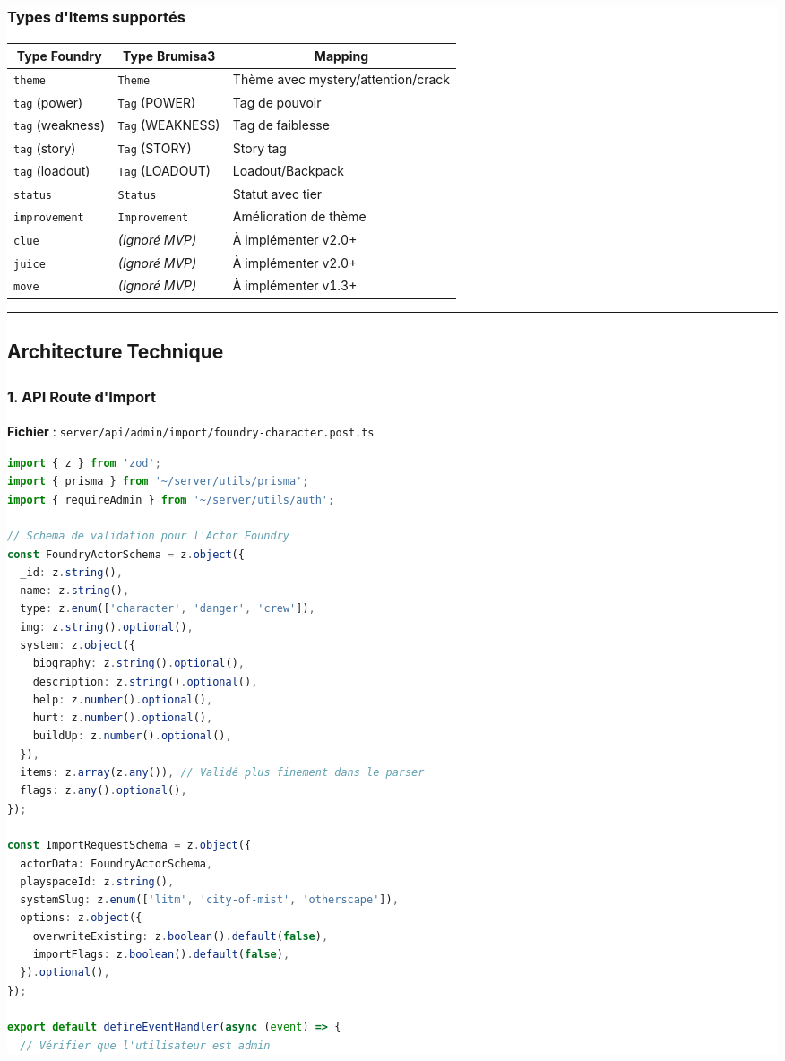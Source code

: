 ### Types d'Items supportés

| Type Foundry | Type Brumisa3 | Mapping |
|--------------|-----------------|---------|
| `theme` | `Theme` | Thème avec mystery/attention/crack |
| `tag` (power) | `Tag` (POWER) | Tag de pouvoir |
| `tag` (weakness) | `Tag` (WEAKNESS) | Tag de faiblesse |
| `tag` (story) | `Tag` (STORY) | Story tag |
| `tag` (loadout) | `Tag` (LOADOUT) | Loadout/Backpack |
| `status` | `Status` | Statut avec tier |
| `improvement` | `Improvement` | Amélioration de thème |
| `clue` | *(Ignoré MVP)* | À implémenter v2.0+ |
| `juice` | *(Ignoré MVP)* | À implémenter v2.0+ |
| `move` | *(Ignoré MVP)* | À implémenter v1.3+ |

---

## Architecture Technique

### 1. API Route d'Import

**Fichier** : `server/api/admin/import/foundry-character.post.ts`

```typescript
import { z } from 'zod';
import { prisma } from '~/server/utils/prisma';
import { requireAdmin } from '~/server/utils/auth';

// Schema de validation pour l'Actor Foundry
const FoundryActorSchema = z.object({
  _id: z.string(),
  name: z.string(),
  type: z.enum(['character', 'danger', 'crew']),
  img: z.string().optional(),
  system: z.object({
    biography: z.string().optional(),
    description: z.string().optional(),
    help: z.number().optional(),
    hurt: z.number().optional(),
    buildUp: z.number().optional(),
  }),
  items: z.array(z.any()), // Validé plus finement dans le parser
  flags: z.any().optional(),
});

const ImportRequestSchema = z.object({
  actorData: FoundryActorSchema,
  playspaceId: z.string(),
  systemSlug: z.enum(['litm', 'city-of-mist', 'otherscape']),
  options: z.object({
    overwriteExisting: z.boolean().default(false),
    importFlags: z.boolean().default(false),
  }).optional(),
});

export default defineEventHandler(async (event) => {
  // Vérifier que l'utilisateur est admin
```